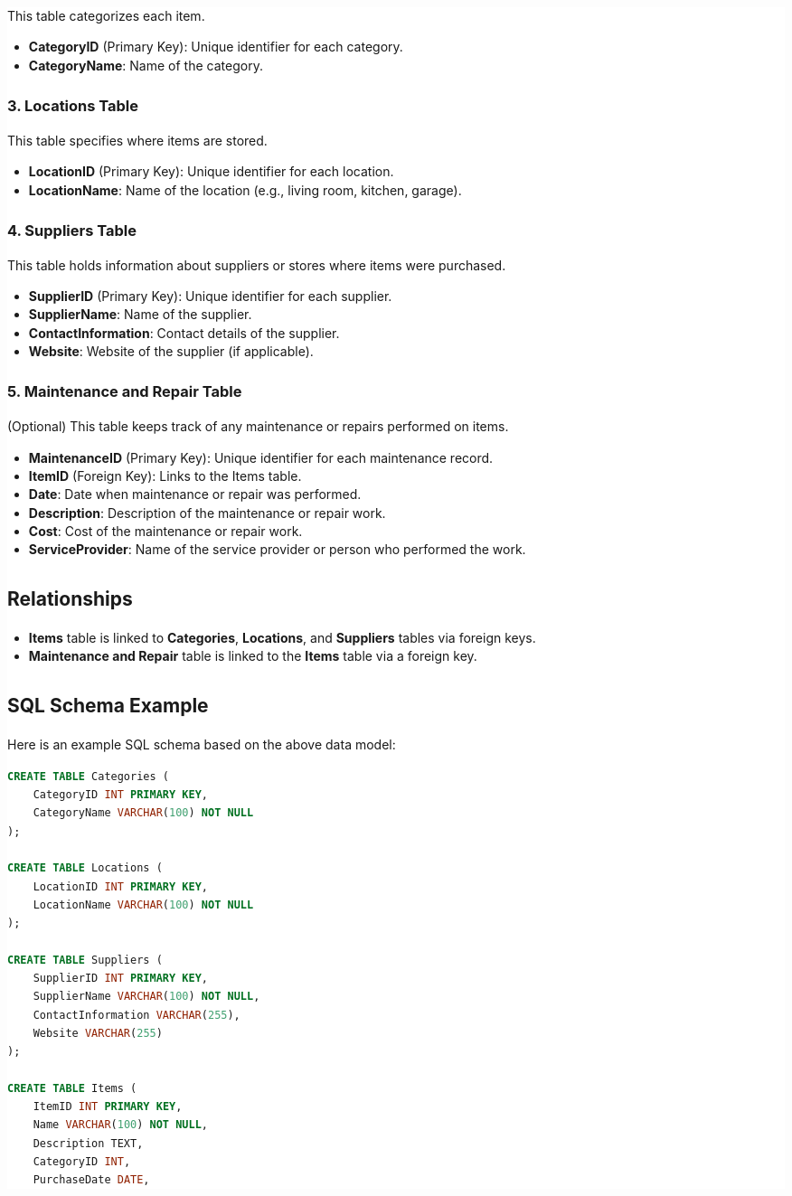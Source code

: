 This table categorizes each item.

- **CategoryID** (Primary Key): Unique identifier for each category.
- **CategoryName**: Name of the category.

### 3. **Locations Table**

This table specifies where items are stored.

- **LocationID** (Primary Key): Unique identifier for each location.
- **LocationName**: Name of the location (e.g., living room, kitchen, garage).

### 4. **Suppliers Table**

This table holds information about suppliers or stores where items were purchased.

- **SupplierID** (Primary Key): Unique identifier for each supplier.
- **SupplierName**: Name of the supplier.
- **ContactInformation**: Contact details of the supplier.
- **Website**: Website of the supplier (if applicable).

### 5. **Maintenance and Repair Table**

(Optional) This table keeps track of any maintenance or repairs performed on items.

- **MaintenanceID** (Primary Key): Unique identifier for each maintenance record.
- **ItemID** (Foreign Key): Links to the Items table.
- **Date**: Date when maintenance or repair was performed.
- **Description**: Description of the maintenance or repair work.
- **Cost**: Cost of the maintenance or repair work.
- **ServiceProvider**: Name of the service provider or person who performed the work.

## Relationships

- **Items** table is linked to **Categories**, **Locations**, and **Suppliers** tables via foreign keys.
- **Maintenance and Repair** table is linked to the **Items** table via a foreign key.

## SQL Schema Example

Here is an example SQL schema based on the above data model:

```sql
CREATE TABLE Categories (
    CategoryID INT PRIMARY KEY,
    CategoryName VARCHAR(100) NOT NULL
);

CREATE TABLE Locations (
    LocationID INT PRIMARY KEY,
    LocationName VARCHAR(100) NOT NULL
);

CREATE TABLE Suppliers (
    SupplierID INT PRIMARY KEY,
    SupplierName VARCHAR(100) NOT NULL,
    ContactInformation VARCHAR(255),
    Website VARCHAR(255)
);

CREATE TABLE Items (
    ItemID INT PRIMARY KEY,
    Name VARCHAR(100) NOT NULL,
    Description TEXT,
    CategoryID INT,
    PurchaseDate DATE,
```